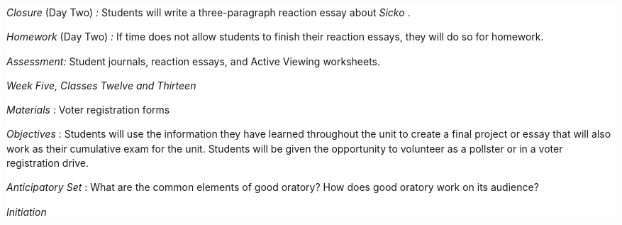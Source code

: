 <p>
<i>
Closure
</i>
(Day Two)
<i>
:
</i>
Students will write a three-paragraph reaction essay about
<i>
Sicko
</i>
.
</p>
<p>
<i>
Homework
</i>
(Day Two)
<i>
:
</i>
If time does not allow students to finish their reaction essays, they will do so for homework.
</p>
<p>
<i>
Assessment:
</i>
Student journals, reaction essays, and Active Viewing worksheets.
</p>
<p>
<i>
Week Five, Classes Twelve and Thirteen
</i>
</p>
<p>
<i>
Materials
</i>
:  Voter registration forms
</p>
<p>
<i>
Objectives
</i>
:  Students will use the information they have learned throughout the unit to create a final project or essay that will also work as their cumulative exam for the unit.  Students will be given the opportunity to volunteer as a pollster or in a voter registration drive.
</p>
<p>
<i>
Anticipatory Set
</i>
: What are the common elements of good oratory?  How does good oratory work on its audience?
</p>
<p>
<i>
Initiation
</i>